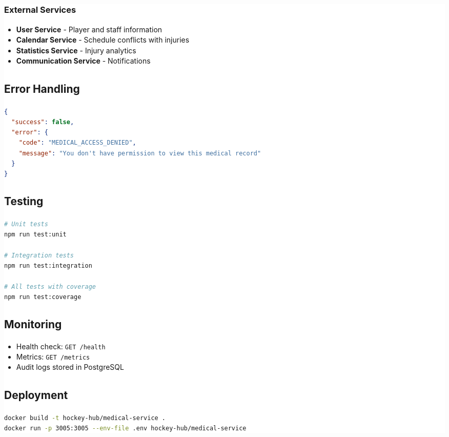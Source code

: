 ### External Services
- **User Service** - Player and staff information
- **Calendar Service** - Schedule conflicts with injuries
- **Statistics Service** - Injury analytics
- **Communication Service** - Notifications

## Error Handling

```json
{
  "success": false,
  "error": {
    "code": "MEDICAL_ACCESS_DENIED",
    "message": "You don't have permission to view this medical record"
  }
}
```

## Testing

```bash
# Unit tests
npm run test:unit

# Integration tests
npm run test:integration

# All tests with coverage
npm run test:coverage
```

## Monitoring

- Health check: `GET /health`
- Metrics: `GET /metrics`
- Audit logs stored in PostgreSQL

## Deployment

```bash
docker build -t hockey-hub/medical-service .
docker run -p 3005:3005 --env-file .env hockey-hub/medical-service
```